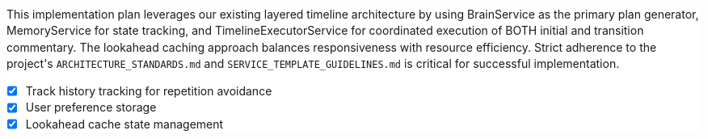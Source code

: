 This implementation plan leverages our existing layered timeline architecture by using BrainService as the primary plan generator, MemoryService for state tracking, and TimelineExecutorService for coordinated execution of BOTH initial and transition commentary. The lookahead caching approach balances responsiveness with resource efficiency. Strict adherence to the project's `ARCHITECTURE_STANDARDS.md` and `SERVICE_TEMPLATE_GUIDELINES.md` is critical for successful implementation.

- [x] Track history tracking for repetition avoidance
- [x] User preference storage
- [x] Lookahead cache state management 